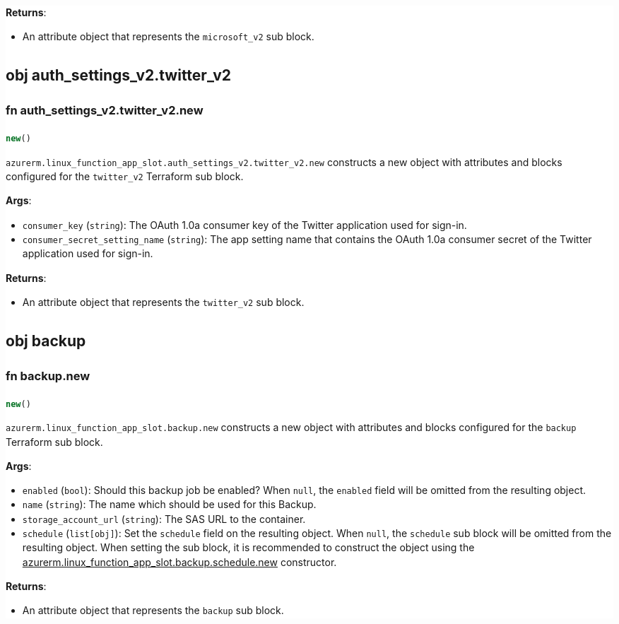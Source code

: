 **Returns**:
  - An attribute object that represents the `microsoft_v2` sub block.


## obj auth_settings_v2.twitter_v2



### fn auth_settings_v2.twitter_v2.new

```ts
new()
```


`azurerm.linux_function_app_slot.auth_settings_v2.twitter_v2.new` constructs a new object with attributes and blocks configured for the `twitter_v2`
Terraform sub block.



**Args**:
  - `consumer_key` (`string`): The OAuth 1.0a consumer key of the Twitter application used for sign-in.
  - `consumer_secret_setting_name` (`string`): The app setting name that contains the OAuth 1.0a consumer secret of the Twitter application used for sign-in.

**Returns**:
  - An attribute object that represents the `twitter_v2` sub block.


## obj backup



### fn backup.new

```ts
new()
```


`azurerm.linux_function_app_slot.backup.new` constructs a new object with attributes and blocks configured for the `backup`
Terraform sub block.



**Args**:
  - `enabled` (`bool`): Should this backup job be enabled? When `null`, the `enabled` field will be omitted from the resulting object.
  - `name` (`string`): The name which should be used for this Backup.
  - `storage_account_url` (`string`): The SAS URL to the container.
  - `schedule` (`list[obj]`): Set the `schedule` field on the resulting object. When `null`, the `schedule` sub block will be omitted from the resulting object. When setting the sub block, it is recommended to construct the object using the [azurerm.linux_function_app_slot.backup.schedule.new](#fn-backupschedulenew) constructor.

**Returns**:
  - An attribute object that represents the `backup` sub block.
